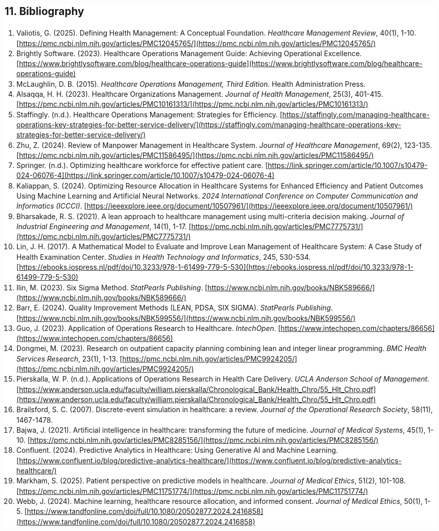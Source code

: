 ## 11. Bibliography

1.  Valiotis, G. (2025). Defining Health Management: A Conceptual Foundation. *Healthcare Management Review*, 40(1), 1-10. [https://pmc.ncbi.nlm.nih.gov/articles/PMC12045765/](https://pmc.ncbi.nlm.nih.gov/articles/PMC12045765/)
2.  Brightly Software. (2023). Healthcare Operations Management Guide: Achieving Operational Excellence. [https://www.brightlysoftware.com/blog/healthcare-operations-guide](https://www.brightlysoftware.com/blog/healthcare-operations-guide)
3.  McLaughlin, D. B. (2015). *Healthcare Operations Management, Third Edition*. Health Administration Press.
4.  Alsaqqa, H. H. (2023). Healthcare Organizations Management. *Journal of Health Management*, 25(3), 401-415. [https://pmc.ncbi.nlm.nih.gov/articles/PMC10161313/](https://pmc.ncbi.nlm.nih.gov/articles/PMC10161313/)
5.  Staffingly. (n.d.). Healthcare Operations Management: Strategies for Efficiency. [https://staffingly.com/managing-healthcare-operations-key-strategies-for-better-service-delivery/](https://staffingly.com/managing-healthcare-operations-key-strategies-for-better-service-delivery/)
6.  Zhu, Z. (2024). Review of Manpower Management in Healthcare System. *Journal of Healthcare Management*, 69(2), 123-135. [https://pmc.ncbi.nlm.nih.gov/articles/PMC11586495/](https://pmc.ncbi.nlm.nih.gov/articles/PMC11586495/)
7.  Springer. (n.d.). Optimizing healthcare workforce for effective patient care. [https://link.springer.com/article/10.1007/s10479-024-06076-4](https://link.springer.com/article/10.1007/s10479-024-06076-4)
8.  Kaliappan, S. (2024). Optimizing Resource Allocation in Healthcare Systems for Enhanced Efficiency and Patient Outcomes Using Machine Learning and Artificial Neural Networks. *2024 International Conference on Computer Communication and Informatics (ICCCI)*. [https://ieeexplore.ieee.org/document/10507961/](https://ieeexplore.ieee.org/document/10507961/)
9.  Bharsakade, R. S. (2021). A lean approach to healthcare management using multi-criteria decision making. *Journal of Industrial Engineering and Management*, 14(1), 1-17. [https://pmc.ncbi.nlm.nih.gov/articles/PMC7775731/](https://pmc.ncbi.nlm.nih.gov/articles/PMC7775731/)
10. Lin, J. H. (2017). A Mathematical Model to Evaluate and Improve Lean Management of Healthcare System: A Case Study of Health Examination Center. *Studies in Health Technology and Informatics*, 245, 530-534. [https://ebooks.iospress.nl/pdf/doi/10.3233/978-1-61499-779-5-530](https://ebooks.iospress.nl/pdf/doi/10.3233/978-1-61499-779-5-530)
11. Ilin, M. (2023). Six Sigma Method. *StatPearls Publishing*. [https://www.ncbi.nlm.nih.gov/books/NBK589666/](https://www.ncbi.nlm.nih.gov/books/NBK589666/)
12. Barr, E. (2024). Quality Improvement Methods (LEAN, PDSA, SIX SIGMA). *StatPearls Publishing*. [https://www.ncbi.nlm.nih.gov/books/NBK599556/](https://www.ncbi.nlm.nih.gov/books/NBK599556/)
13. Guo, J. (2023). Application of Operations Research to Healthcare. *IntechOpen*. [https://www.intechopen.com/chapters/86656](https://www.intechopen.com/chapters/86656)
14. Dongmei, M. (2023). Research on outpatient capacity planning combining lean and integer linear programming. *BMC Health Services Research*, 23(1), 1-13. [https://pmc.ncbi.nlm.nih.gov/articles/PMC9924205/](https://pmc.ncbi.nlm.nih.gov/articles/PMC9924205/)
15. Pierskalla, W. P. (n.d.). Applications of Operations Research in Health Care Delivery. *UCLA Anderson School of Management*. [https://www.anderson.ucla.edu/faculty/william.pierskalla/Chronological_Bank/Health_Chro/55_Hlt_Chro.pdf](https://www.anderson.ucla.edu/faculty/william.pierskalla/Chronological_Bank/Health_Chro/55_Hlt_Chro.pdf)
16. Brailsford, S. C. (2007). Discrete-event simulation in healthcare: a review. *Journal of the Operational Research Society*, 58(11), 1467-1478.
17. Bajwa, J. (2021). Artificial intelligence in healthcare: transforming the future of medicine. *Journal of Medical Systems*, 45(1), 1-10. [https://pmc.ncbi.nlm.nih.gov/articles/PMC8285156/](https://pmc.ncbi.nlm.nih.gov/articles/PMC8285156/)
18. Confluent. (2024). Predictive Analytics in Healthcare: Using Generative AI and Machine Learning. [https://www.confluent.io/blog/predictive-analytics-healthcare/](https://www.confluent.io/blog/predictive-analytics-healthcare/)
19. Markham, S. (2025). Patient perspective on predictive models in healthcare. *Journal of Medical Ethics*, 51(2), 101-108. [https://pmc.ncbi.nlm.nih.gov/articles/PMC11751774/](https://pmc.ncbi.nlm.nih.gov/articles/PMC11751774/)
20. Webb, J. (2024). Machine learning, healthcare resource allocation, and informed consent. *Journal of Medical Ethics*, 50(1), 1-5. [https://www.tandfonline.com/doi/full/10.1080/20502877.2024.2416858](https://www.tandfonline.com/doi/full/10.1080/20502877.2024.2416858)